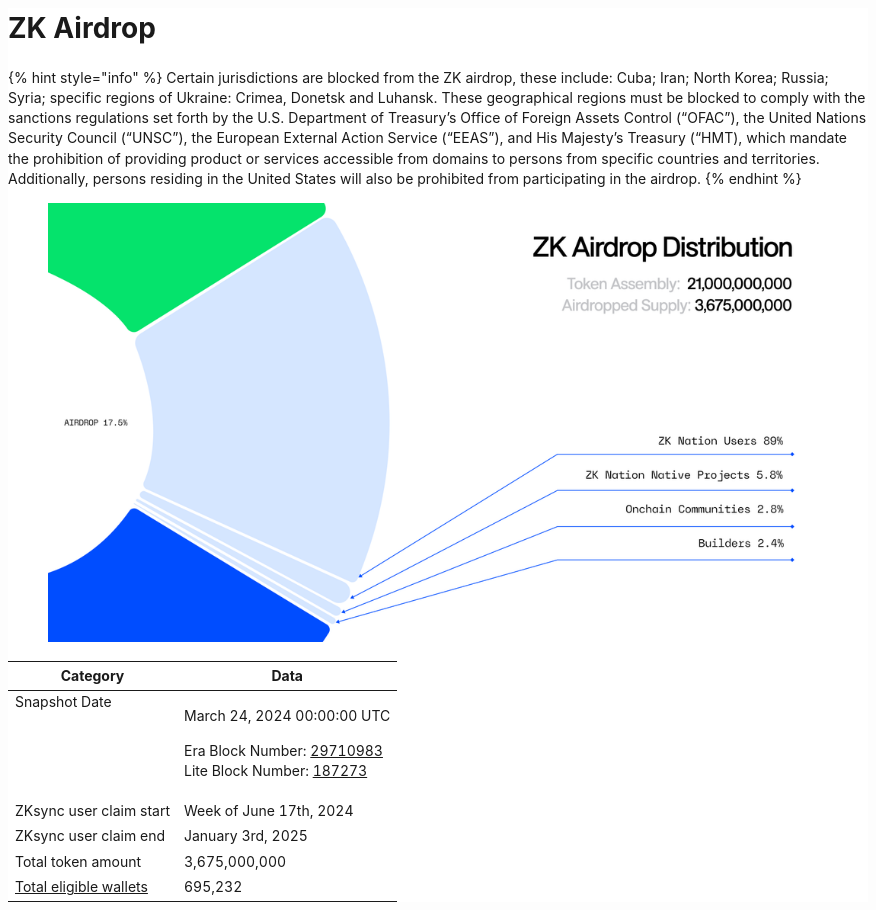 # ZK Airdrop

{% hint style="info" %}
Certain jurisdictions are blocked from the ZK airdrop, these include: Cuba; Iran; North Korea; Russia; Syria; specific regions of Ukraine: Crimea, Donetsk and Luhansk. These geographical regions must be blocked to comply with the sanctions regulations set forth by the U.S. Department of Treasury’s Office of Foreign Assets Control (“OFAC”), the United Nations Security Council (“UNSC”), the European External Action Service (“EEAS”), and His Majesty’s Treasury (“HMT), which mandate the prohibition of providing product or services accessible from domains to persons from specific countries and territories. Additionally, persons residing in the United States will also be prohibited from participating in the airdrop.
{% endhint %}

<figure><img src="../.gitbook/assets/Frame(4).png" alt=""><figcaption></figcaption></figure>

| Category                                                                                                     | Data                                                                                                                                                                                                              |
| ------------------------------------------------------------------------------------------------------------ | ----------------------------------------------------------------------------------------------------------------------------------------------------------------------------------------------------------------- |
| Snapshot Date                                                                                                | <p>March 24, 2024 00:00:00 UTC </p><p>Era Block Number: <a href="https://era.zksync.network/block/29710983">29710983</a> <br>Lite Block Number: <a href="https://zkscan.io/explorer/blocks/187273">187273</a></p> |
| ZKsync user claim start                                                                                      | Week of June 17th, 2024                                                                                                                                                                                           |
| ZKsync user claim end                                                                                        | January 3rd, 2025                                                                                                                                                                                                 |
| Total token amount                                                                                           | 3,675,000,000                                                                                                                                                                                                     |
| [Total eligible wallets](https://github.com/ZKsync-Association/zknation-data/blob/main/eligibility_list.csv) | 695,232                                                                                                                                                                                                           |
